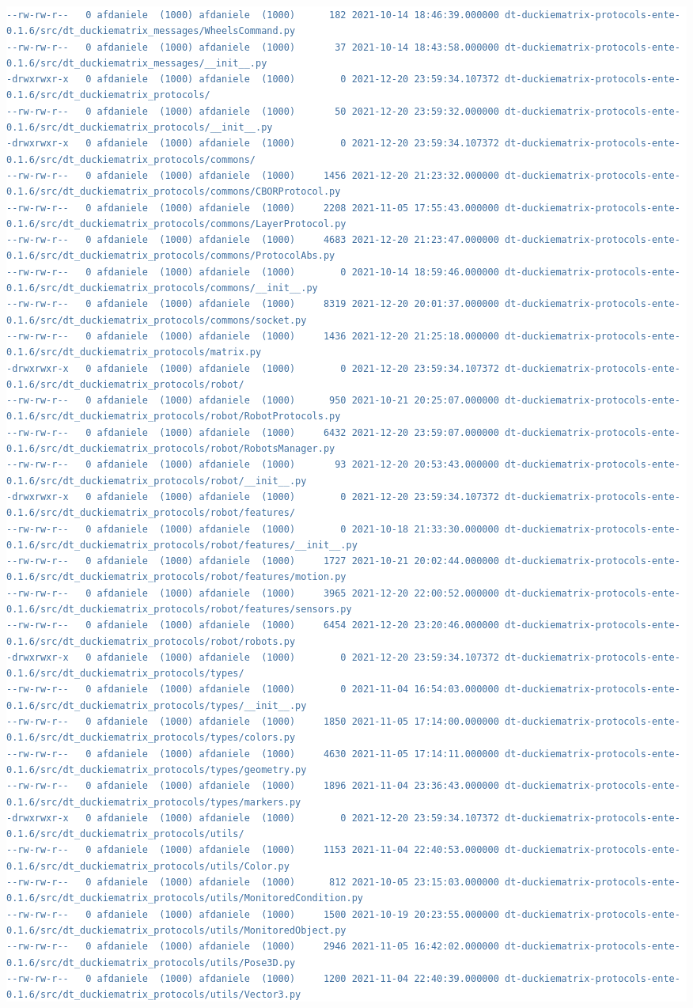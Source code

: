 ```diff
--rw-rw-r--   0 afdaniele  (1000) afdaniele  (1000)      182 2021-10-14 18:46:39.000000 dt-duckiematrix-protocols-ente-0.1.6/src/dt_duckiematrix_messages/WheelsCommand.py
--rw-rw-r--   0 afdaniele  (1000) afdaniele  (1000)       37 2021-10-14 18:43:58.000000 dt-duckiematrix-protocols-ente-0.1.6/src/dt_duckiematrix_messages/__init__.py
-drwxrwxr-x   0 afdaniele  (1000) afdaniele  (1000)        0 2021-12-20 23:59:34.107372 dt-duckiematrix-protocols-ente-0.1.6/src/dt_duckiematrix_protocols/
--rw-rw-r--   0 afdaniele  (1000) afdaniele  (1000)       50 2021-12-20 23:59:32.000000 dt-duckiematrix-protocols-ente-0.1.6/src/dt_duckiematrix_protocols/__init__.py
-drwxrwxr-x   0 afdaniele  (1000) afdaniele  (1000)        0 2021-12-20 23:59:34.107372 dt-duckiematrix-protocols-ente-0.1.6/src/dt_duckiematrix_protocols/commons/
--rw-rw-r--   0 afdaniele  (1000) afdaniele  (1000)     1456 2021-12-20 21:23:32.000000 dt-duckiematrix-protocols-ente-0.1.6/src/dt_duckiematrix_protocols/commons/CBORProtocol.py
--rw-rw-r--   0 afdaniele  (1000) afdaniele  (1000)     2208 2021-11-05 17:55:43.000000 dt-duckiematrix-protocols-ente-0.1.6/src/dt_duckiematrix_protocols/commons/LayerProtocol.py
--rw-rw-r--   0 afdaniele  (1000) afdaniele  (1000)     4683 2021-12-20 21:23:47.000000 dt-duckiematrix-protocols-ente-0.1.6/src/dt_duckiematrix_protocols/commons/ProtocolAbs.py
--rw-rw-r--   0 afdaniele  (1000) afdaniele  (1000)        0 2021-10-14 18:59:46.000000 dt-duckiematrix-protocols-ente-0.1.6/src/dt_duckiematrix_protocols/commons/__init__.py
--rw-rw-r--   0 afdaniele  (1000) afdaniele  (1000)     8319 2021-12-20 20:01:37.000000 dt-duckiematrix-protocols-ente-0.1.6/src/dt_duckiematrix_protocols/commons/socket.py
--rw-rw-r--   0 afdaniele  (1000) afdaniele  (1000)     1436 2021-12-20 21:25:18.000000 dt-duckiematrix-protocols-ente-0.1.6/src/dt_duckiematrix_protocols/matrix.py
-drwxrwxr-x   0 afdaniele  (1000) afdaniele  (1000)        0 2021-12-20 23:59:34.107372 dt-duckiematrix-protocols-ente-0.1.6/src/dt_duckiematrix_protocols/robot/
--rw-rw-r--   0 afdaniele  (1000) afdaniele  (1000)      950 2021-10-21 20:25:07.000000 dt-duckiematrix-protocols-ente-0.1.6/src/dt_duckiematrix_protocols/robot/RobotProtocols.py
--rw-rw-r--   0 afdaniele  (1000) afdaniele  (1000)     6432 2021-12-20 23:59:07.000000 dt-duckiematrix-protocols-ente-0.1.6/src/dt_duckiematrix_protocols/robot/RobotsManager.py
--rw-rw-r--   0 afdaniele  (1000) afdaniele  (1000)       93 2021-12-20 20:53:43.000000 dt-duckiematrix-protocols-ente-0.1.6/src/dt_duckiematrix_protocols/robot/__init__.py
-drwxrwxr-x   0 afdaniele  (1000) afdaniele  (1000)        0 2021-12-20 23:59:34.107372 dt-duckiematrix-protocols-ente-0.1.6/src/dt_duckiematrix_protocols/robot/features/
--rw-rw-r--   0 afdaniele  (1000) afdaniele  (1000)        0 2021-10-18 21:33:30.000000 dt-duckiematrix-protocols-ente-0.1.6/src/dt_duckiematrix_protocols/robot/features/__init__.py
--rw-rw-r--   0 afdaniele  (1000) afdaniele  (1000)     1727 2021-10-21 20:02:44.000000 dt-duckiematrix-protocols-ente-0.1.6/src/dt_duckiematrix_protocols/robot/features/motion.py
--rw-rw-r--   0 afdaniele  (1000) afdaniele  (1000)     3965 2021-12-20 22:00:52.000000 dt-duckiematrix-protocols-ente-0.1.6/src/dt_duckiematrix_protocols/robot/features/sensors.py
--rw-rw-r--   0 afdaniele  (1000) afdaniele  (1000)     6454 2021-12-20 23:20:46.000000 dt-duckiematrix-protocols-ente-0.1.6/src/dt_duckiematrix_protocols/robot/robots.py
-drwxrwxr-x   0 afdaniele  (1000) afdaniele  (1000)        0 2021-12-20 23:59:34.107372 dt-duckiematrix-protocols-ente-0.1.6/src/dt_duckiematrix_protocols/types/
--rw-rw-r--   0 afdaniele  (1000) afdaniele  (1000)        0 2021-11-04 16:54:03.000000 dt-duckiematrix-protocols-ente-0.1.6/src/dt_duckiematrix_protocols/types/__init__.py
--rw-rw-r--   0 afdaniele  (1000) afdaniele  (1000)     1850 2021-11-05 17:14:00.000000 dt-duckiematrix-protocols-ente-0.1.6/src/dt_duckiematrix_protocols/types/colors.py
--rw-rw-r--   0 afdaniele  (1000) afdaniele  (1000)     4630 2021-11-05 17:14:11.000000 dt-duckiematrix-protocols-ente-0.1.6/src/dt_duckiematrix_protocols/types/geometry.py
--rw-rw-r--   0 afdaniele  (1000) afdaniele  (1000)     1896 2021-11-04 23:36:43.000000 dt-duckiematrix-protocols-ente-0.1.6/src/dt_duckiematrix_protocols/types/markers.py
-drwxrwxr-x   0 afdaniele  (1000) afdaniele  (1000)        0 2021-12-20 23:59:34.107372 dt-duckiematrix-protocols-ente-0.1.6/src/dt_duckiematrix_protocols/utils/
--rw-rw-r--   0 afdaniele  (1000) afdaniele  (1000)     1153 2021-11-04 22:40:53.000000 dt-duckiematrix-protocols-ente-0.1.6/src/dt_duckiematrix_protocols/utils/Color.py
--rw-rw-r--   0 afdaniele  (1000) afdaniele  (1000)      812 2021-10-05 23:15:03.000000 dt-duckiematrix-protocols-ente-0.1.6/src/dt_duckiematrix_protocols/utils/MonitoredCondition.py
--rw-rw-r--   0 afdaniele  (1000) afdaniele  (1000)     1500 2021-10-19 20:23:55.000000 dt-duckiematrix-protocols-ente-0.1.6/src/dt_duckiematrix_protocols/utils/MonitoredObject.py
--rw-rw-r--   0 afdaniele  (1000) afdaniele  (1000)     2946 2021-11-05 16:42:02.000000 dt-duckiematrix-protocols-ente-0.1.6/src/dt_duckiematrix_protocols/utils/Pose3D.py
--rw-rw-r--   0 afdaniele  (1000) afdaniele  (1000)     1200 2021-11-04 22:40:39.000000 dt-duckiematrix-protocols-ente-0.1.6/src/dt_duckiematrix_protocols/utils/Vector3.py
```